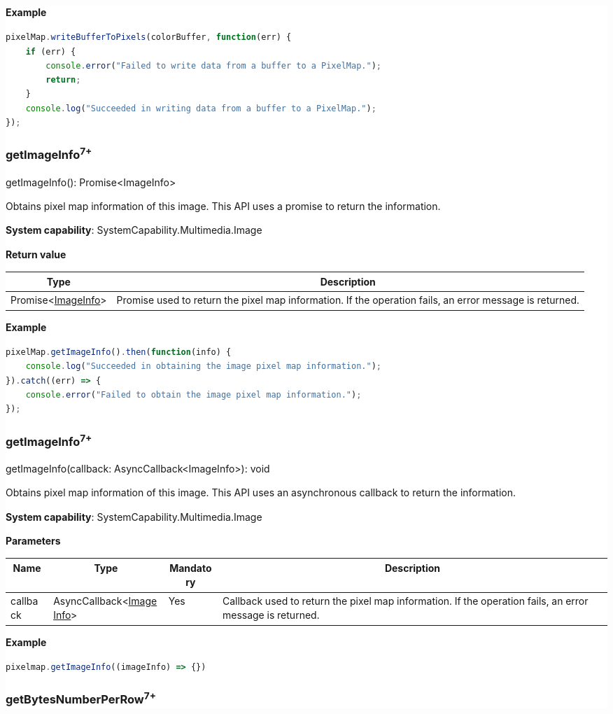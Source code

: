 **Example**

```js
pixelMap.writeBufferToPixels(colorBuffer, function(err) {
    if (err) {
        console.error("Failed to write data from a buffer to a PixelMap.");
        return;
    }
    console.log("Succeeded in writing data from a buffer to a PixelMap.");
});
```

### getImageInfo<sup>7+</sup>

getImageInfo(): Promise\<ImageInfo>

Obtains pixel map information of this image. This API uses a promise to return the information.

**System capability**: SystemCapability.Multimedia.Image

**Return value**

| Type                             | Description                                                       |
| --------------------------------- | ----------------------------------------------------------- |
| Promise\<[ImageInfo](#imageinfo)> | Promise used to return the pixel map information. If the operation fails, an error message is returned.|

**Example**

```js
pixelMap.getImageInfo().then(function(info) {
    console.log("Succeeded in obtaining the image pixel map information.");
}).catch((err) => {
    console.error("Failed to obtain the image pixel map information.");
});
```

### getImageInfo<sup>7+</sup>

getImageInfo(callback: AsyncCallback\<ImageInfo>): void

Obtains pixel map information of this image. This API uses an asynchronous callback to return the information.

**System capability**: SystemCapability.Multimedia.Image

**Parameters**

| Name  | Type                                   | Mandatory| Description                                                        |
| -------- | --------------------------------------- | ---- | ------------------------------------------------------------ |
| callback | AsyncCallback\<[ImageInfo](#imageinfo)> | Yes  | Callback used to return the pixel map information. If the operation fails, an error message is returned.|

**Example**

```js
pixelmap.getImageInfo((imageInfo) => {})
```

### getBytesNumberPerRow<sup>7+</sup>
